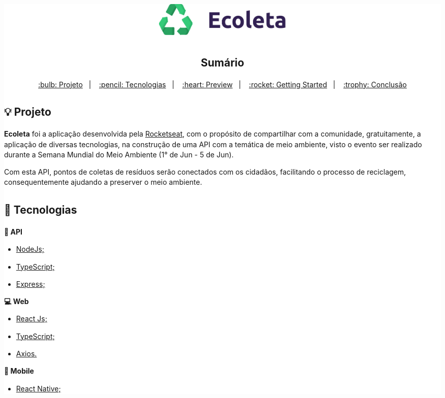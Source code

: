 <h1  align="center">
<img  alt="Ecoleta"  title="Ecoleta"  src="./.github/logo.png"  width="250px" />
</h1>

<h2 align="center">Sumário</h2>


<p  align="center">
<a  href="#bulb-projeto">:bulb: Projeto</a>&nbsp;&nbsp;&nbsp;|&nbsp;&nbsp;&nbsp;
<a  href="#pencil-tecnologias"> :pencil: Tecnologias</a>&nbsp;&nbsp;&nbsp;|&nbsp;&nbsp;&nbsp;
<a  href="#heart-preview">:heart: Preview</a>&nbsp;&nbsp;&nbsp;|&nbsp;&nbsp;&nbsp;
<a  href="#rocket-getting-started">:rocket: Getting Started</a>&nbsp;&nbsp;&nbsp;|&nbsp;&nbsp;&nbsp;
<a  href="#trophy-conclusão">:trophy: Conclusão </a>
</p>


## :bulb: Projeto

<b>Ecoleta</b> foi a aplicação desenvolvida pela [Rocketseat](https://rocketseat.com.br/), com o propósito de compartilhar com a comunidade, gratuitamente, a aplicação de diversas tecnologias, na construção de uma API com a temática de meio ambiente, visto o evento ser realizado durante a Semana Mundial do Meio Ambiente (1° de Jun - 5 de Jun).

Com esta API, pontos de coletas de resíduos serão conectados com os cidadãos, facilitando o processo de reciclagem, consequentemente ajudando a preserver o meio ambiente.

## :pencil: Tecnologias

**:satellite: API**

- [NodeJs;](https://nodejs.org/en/)

- [TypeScript;](https://www.typescriptlang.org/)

- [Express;](https://www.express.com/)


**:computer: Web**

- [React Js;](https://pt-br.reactjs.org/)

- [TypeScript;](https://www.typescriptlang.org/)

- [Axios.](https://github.com/axios/axios)

**:iphone: Mobile**

- [React Native;](https://facebook.github.io/react-native/)
